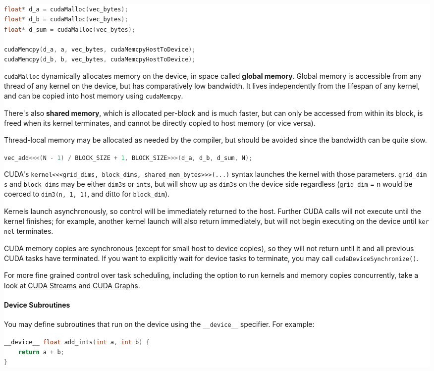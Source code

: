 ```c++
float* d_a = cudaMalloc(vec_bytes);
float* d_b = cudaMalloc(vec_bytes);
float* d_sum = cudaMalloc(vec_bytes);

cudaMemcpy(d_a, a, vec_bytes, cudaMemcpyHostToDevice);
cudaMemcpy(d_b, b, vec_bytes, cudaMemcpyHostToDevice);
```

`cudaMalloc` dynamically allocates memory on the device, in space called **global memory**. Global memory is accessible
from any thread of any kernel on the device, but has comparatively low bandwidth. It lives independently from the lifespan
of any kernel, and can be copied into host memory using `cudaMemcpy`.

There's also **shared memory**, which is allocated per-block and is much faster, but can only be accessed from within its block,
is freed when its kernel terminates, and cannot be directly copied to host memory (or vice versa). 

Thread-local memory may be allocated as needed by the compiler, but should be avoided since the bandwidth can be quite slow.

```c++
vec_add<<<(N - 1) / BLOCK_SIZE + 1, BLOCK_SIZE>>>(d_a, d_b, d_sum, N);
```

CUDA's ``kernel<<<grid_dims, block_dims, shared_mem_bytes>>>(...)`` syntax launches the kernel with those parameters. 
`grid_dims` and `block_dims` may be either `dim3`s or `int`s, but will show up as `dim3`s on the device side regardless 
(`grid_dim` = n would be coerced to `dim3(n, 1, 1)`, and ditto for `block_dim`).

Kernels launch asynchronously, so control will be immediately returned to the host. Further CUDA calls will not execute 
until the kernel finishes; for example, another kernel launch will also return immediately, but will not begin executing
on the device until `kernel` terminates. 

CUDA memory copies are synchronous (except for small host to device copies), so they will not return until it and all 
previous CUDA tasks have terminated. If you want to explicitly wait for device tasks to terminate, you may call 
`cudaDeviceSynchronize()`.

For more fine grained control over task scheduling, including the option to run kernels and memory copies concurrently,
take a look at [CUDA Streams](https://docs.nvidia.com/cuda/cuda-c-programming-guide/index.html#streams) and 
[CUDA Graphs](https://docs.nvidia.com/cuda/cuda-c-programming-guide/index.html#cuda-graphs).

#### Device Subroutines

You may define subroutines that run on the device using the `__device__` specifier. For example:

```c++
__device__ float add_ints(int a, int b) {
    return a + b;
}
```
